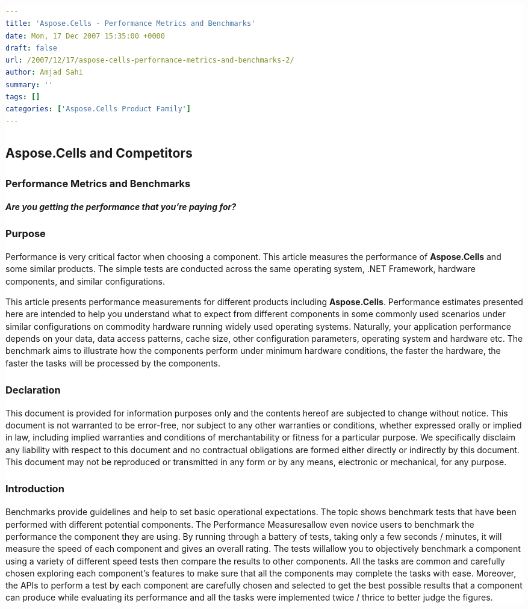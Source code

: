```yaml
---
title: 'Aspose.Cells - Performance Metrics and Benchmarks'
date: Mon, 17 Dec 2007 15:35:00 +0000
draft: false
url: /2007/12/17/aspose-cells-performance-metrics-and-benchmarks-2/
author: Amjad Sahi
summary: ''
tags: []
categories: ['Aspose.Cells Product Family']
---
```


## Aspose.Cells and Competitors

### Performance Metrics and Benchmarks

**_Are you getting the performance that you’re paying for?_**

### Purpose

Performance is very critical factor when choosing a component. This article measures the performance of **Aspose.Cells** and some similar products. The simple tests are conducted across the same operating system, .NET Framework, hardware components, and similar configurations.  

This article presents performance measurements for different products including **Aspose.Cells**. Performance estimates presented here are intended to help you understand what to expect from different components in some commonly used scenarios under similar configurations on commodity hardware running widely used operating systems. Naturally, your application performance depends on your data, data access patterns, cache size, other configuration parameters, operating system and hardware etc. The benchmark aims to illustrate how the components perform under minimum hardware conditions, the faster the hardware, the faster the tasks will be processed by the components.

### Declaration

This document is provided for information purposes only and the contents hereof are subjected to change without notice. This document is not warranted to be error-free, nor subject to any other warranties or conditions, whether expressed orally or implied in law, including implied warranties and conditions of merchantability or fitness for a particular purpose. We specifically disclaim any liability with respect to this document and no contractual obligations are formed either directly or indirectly by this document. This document may not be reproduced or transmitted in any form or by any means, electronic or mechanical, for any purpose.

### Introduction

Benchmarks provide guidelines and help to set basic operational expectations. The topic shows benchmark tests that have been performed with different potential components. The Performance Measuresallow even novice users to benchmark the performance the component they are using. By running through a battery of tests, taking only a few seconds / minutes, it will measure the speed of each component and gives an overall rating. The tests willallow you to objectively benchmark a component using a variety of different speed tests then compare the results to other components. All the tasks are common and carefully chosen exploring each component’s features to make sure that all the components may complete the tasks with ease. Moreover, the APIs to perform a test by each component are carefully chosen and selected to get the best possible results that a component can produce while evaluating its performance and all the tasks were implemented twice / thrice to better judge the figures.
